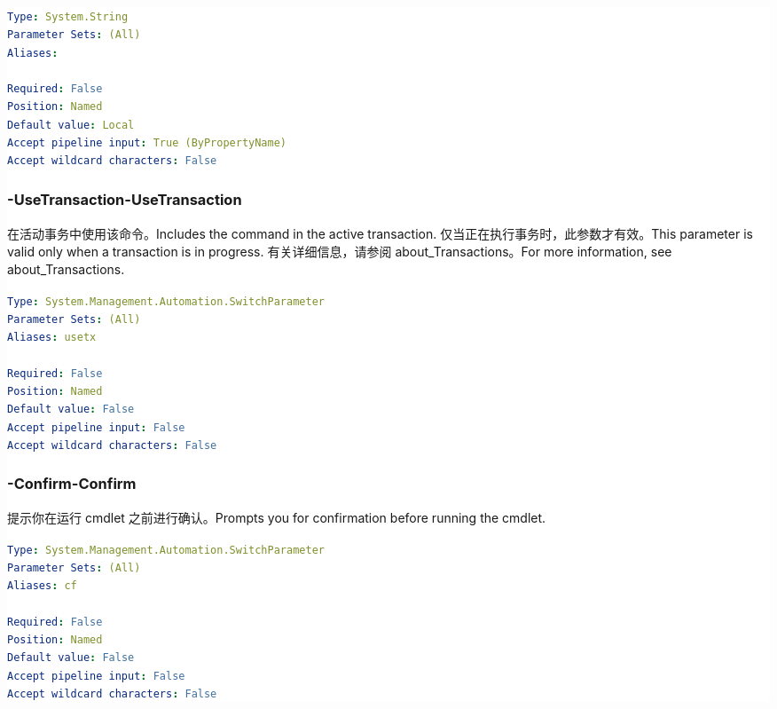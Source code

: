 ```yaml
Type: System.String
Parameter Sets: (All)
Aliases:

Required: False
Position: Named
Default value: Local
Accept pipeline input: True (ByPropertyName)
Accept wildcard characters: False
```

### <span data-ttu-id="63c60-142">-UseTransaction</span><span class="sxs-lookup"><span data-stu-id="63c60-142">-UseTransaction</span></span>

<span data-ttu-id="63c60-143">在活动事务中使用该命令。</span><span class="sxs-lookup"><span data-stu-id="63c60-143">Includes the command in the active transaction.</span></span>
<span data-ttu-id="63c60-144">仅当正在执行事务时，此参数才有效。</span><span class="sxs-lookup"><span data-stu-id="63c60-144">This parameter is valid only when a transaction is in progress.</span></span>
<span data-ttu-id="63c60-145">有关详细信息，请参阅 about_Transactions。</span><span class="sxs-lookup"><span data-stu-id="63c60-145">For more information, see about_Transactions.</span></span>

```yaml
Type: System.Management.Automation.SwitchParameter
Parameter Sets: (All)
Aliases: usetx

Required: False
Position: Named
Default value: False
Accept pipeline input: False
Accept wildcard characters: False
```

### <span data-ttu-id="63c60-146">-Confirm</span><span class="sxs-lookup"><span data-stu-id="63c60-146">-Confirm</span></span>

<span data-ttu-id="63c60-147">提示你在运行 cmdlet 之前进行确认。</span><span class="sxs-lookup"><span data-stu-id="63c60-147">Prompts you for confirmation before running the cmdlet.</span></span>

```yaml
Type: System.Management.Automation.SwitchParameter
Parameter Sets: (All)
Aliases: cf

Required: False
Position: Named
Default value: False
Accept pipeline input: False
Accept wildcard characters: False
```
